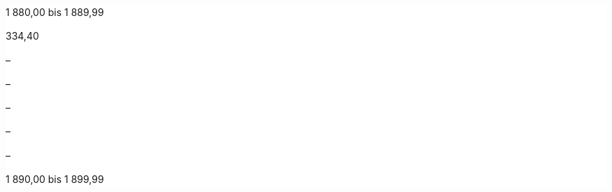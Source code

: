 <tr>

<td style="border-right: 0.5pt solid ; border-bottom: 0.5pt solid ; " align="center" valign="top" charoff="50">

1 880,00 bis 1 889,99

</td>

<td style="border-right: 0.5pt solid ; border-bottom: 0.5pt solid ; " align="char" valign="top" charoff="50">

334,40

</td>

<td style="border-right: 0.5pt solid ; border-bottom: 0.5pt solid ; " align="char" valign="top" charoff="50">

–

</td>

<td style="border-right: 0.5pt solid ; border-bottom: 0.5pt solid ; " align="char" valign="top" charoff="50">

–

</td>

<td style="border-right: 0.5pt solid ; border-bottom: 0.5pt solid ; " align="char" valign="top" charoff="50">

–

</td>

<td style="border-right: 0.5pt solid ; border-bottom: 0.5pt solid ; " align="char" valign="top" charoff="50">

–

</td>

<td style="border-bottom: 0.5pt solid ; " align="char" valign="top" charoff="50">

–

</td>

</tr>

<tr>

<td style="border-right: 0.5pt solid ; border-bottom: 0.5pt solid ; " align="center" valign="top" charoff="50">

1 890,00 bis 1 899,99

</td>

<td style="border-right: 0.5pt solid ; border-bottom: 0.5pt solid ; " align="char" valign="top" charoff="50">
